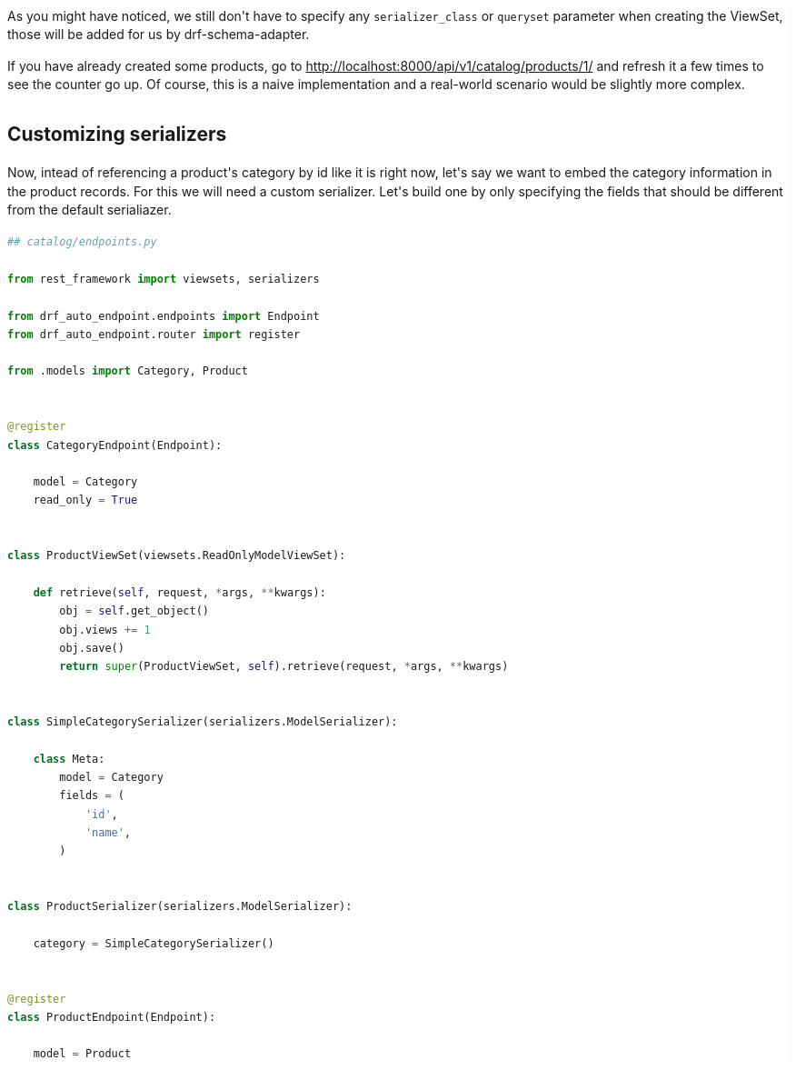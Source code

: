 As you might have noticed, we still don't have to specify any `serializer_class`
or `queryset` parameter when creating the ViewSet, those will be added for us
by drf-schema-adapter.

If you have already created some products, go to
[http://localhost:8000/api/v1/catalog/products/1/](http://localhost:8000/api/v1/catalog/products/1/)
and refresh it a few times to see the counter go up. Of course, this is a naive
implementation and a real-world scenario would be slightly more complex.

## Customizing serializers

Now, intead of referencing a product's category by id like it is right now,
let's say we want to embed the category information in the product records.
For this we will need a custom serializer.
Let's build one by only specifying the fields that should be different from the
default serialiazer.

```python
## catalog/endpoints.py

from rest_framework import viewsets, serializers

from drf_auto_endpoint.endpoints import Endpoint
from drf_auto_endpoint.router import register

from .models import Category, Product


@register
class CategoryEndpoint(Endpoint):

    model = Category
    read_only = True


class ProductViewSet(viewsets.ReadOnlyModelViewSet):

    def retrieve(self, request, *args, **kwargs):
        obj = self.get_object()
        obj.views += 1
        obj.save()
        return super(ProductViewSet, self).retrieve(request, *args, **kwargs)


class SimpleCategorySerializer(serializers.ModelSerializer):

    class Meta:
        model = Category
        fields = (
            'id',
            'name',
        )


class ProductSerializer(serializers.ModelSerializer):

    category = SimpleCategorySerializer()


@register
class ProductEndpoint(Endpoint):

    model = Product
```